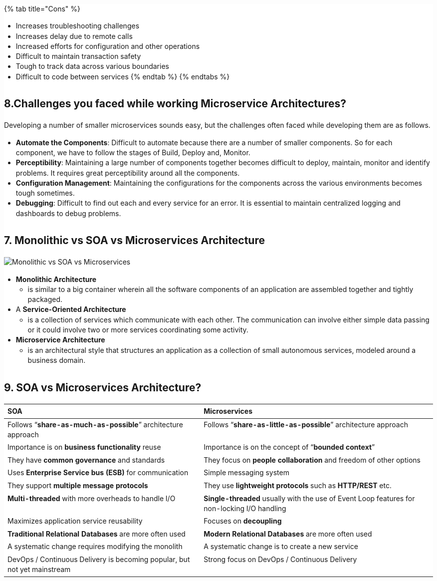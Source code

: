 {% tab title="Cons" %}
* Increases troubleshooting challenges 
* Increases delay due to remote calls 
* Increased efforts for configuration and other operations 
* Difficult to maintain transaction safety 
* Tough to track data across various boundaries 
* Difficult to code between services
{% endtab %}
{% endtabs %}

## **8.Challenges you faced while working Microservice Architectures?**

Developing a number of smaller microservices sounds easy, but the challenges often faced while developing them are as follows.

* **Automate the Components**: Difficult to automate because there are a number of smaller components. So for each component, we have to follow the stages of  Build, Deploy and, Monitor.
* **Perceptibility**: Maintaining a large number of components together becomes difficult to deploy, maintain, monitor and identify problems. It requires great perceptibility around all the components.
* **Configuration Management**: Maintaining the configurations for the components across the various environments becomes tough sometimes.
* **Debugging**: Difficult to find out each and every service for an error. It is essential to maintain centralized logging and dashboards to debug problems.

## **7. Monolithic vs SOA vs Microservices Architecture**

![Monolithic vs SOA vs Microservices](https://d1jnx9ba8s6j9r.cloudfront.net/blog/wp-content/uploads/2018/06/microservices-slide-9.png)

* **Monolithic Architecture** 
  * is similar to a big container wherein all the software components of an application are assembled together and tightly packaged.
* A **Service-Oriented Architecture** 
  * is a collection of services which communicate with each other. The communication can involve either simple data passing or it could involve two or more services coordinating some activity.
* **Microservice Architecture** 
  * is an architectural style that structures an application as a collection of small autonomous services, modeled around a business domain.

## **9. SOA vs Microservices Architecture?**

| **SOA** | **Microservices** |
| :--- | :--- |
| Follows “**share-as-much-as-possible**” architecture approach | Follows “**share-as-little-as-possible**” architecture approach |
| Importance is on **business functionality** reuse | Importance is on the concept of “**bounded context**” |
| They have **common** **governance** and standards | They focus on **people** **collaboration** and freedom of other options |
| Uses **Enterprise Service bus \(ESB\)** for communication | Simple messaging system |
| They support **multiple message protocols** | They use **lightweight protocols** such as **HTTP/REST** etc. |
| **Multi-threaded** with more overheads to handle I/O | **Single-threaded** usually with the use of Event Loop features for non-locking I/O handling |
| Maximizes application service reusability | Focuses on **decoupling** |
| **Traditional Relational Databases** are more often used | **Modern Relational Databases** are more often used |
| A systematic change requires modifying the monolith | A systematic change is to create a new service |
| DevOps / Continuous Delivery is becoming popular, but not yet mainstream | Strong focus on DevOps / Continuous Delivery |
